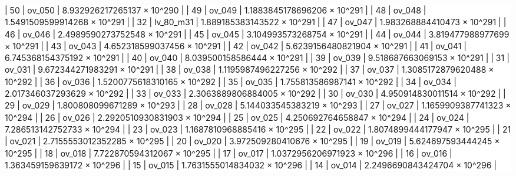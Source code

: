 | 50 | ov_050 | 8.932926217265137 × 10^290 |
| 49 | ov_049 | 1.1883845178696206 × 10^291 |
| 48 | ov_048 | 1.5491509599914268 × 10^291 |
| 32 | lv_80_m31 | 1.889185383143522 × 10^291 |
| 47 | ov_047 | 1.983268884410473 × 10^291 |
| 46 | ov_046 | 2.4989590273752548 × 10^291 |
| 45 | ov_045 | 3.104993573268754 × 10^291 |
| 44 | ov_044 | 3.819477988977699 × 10^291 |
| 43 | ov_043 | 4.652318599037456 × 10^291 |
| 42 | ov_042 | 5.6239156480821904 × 10^291 |
| 41 | ov_041 | 6.745368154375192 × 10^291 |
| 40 | ov_040 | 8.039500158586444 × 10^291 |
| 39 | ov_039 | 9.518687663069153 × 10^291 |
| 31 | ov_031 | 9.672344271983291 × 10^291 |
| 38 | ov_038 | 1.1195987496227256 × 10^292 |
| 37 | ov_037 | 1.3085172879620488 × 10^292 |
| 36 | ov_036 | 1.5200775618310165 × 10^292 |
| 35 | ov_035 | 1.755813586987141 × 10^292 |
| 34 | ov_034 | 2.017346037293629 × 10^292 |
| 33 | ov_033 | 2.3063889806884005 × 10^292 |
| 30 | ov_030 | 4.950914830011514 × 10^292 |
| 29 | ov_029 | 1.800808099671289 × 10^293 |
| 28 | ov_028 | 5.144033545383219 × 10^293 |
| 27 | ov_027 | 1.1659909387741323 × 10^294 |
| 26 | ov_026 | 2.2920510930831903 × 10^294 |
| 25 | ov_025 | 4.250692764658847 × 10^294 |
| 24 | ov_024 | 7.286513142752733 × 10^294 |
| 23 | ov_023 | 1.1687810968885416 × 10^295 |
| 22 | ov_022 | 1.8074899444177947 × 10^295 |
| 21 | ov_021 | 2.7155553012352285 × 10^295 |
| 20 | ov_020 | 3.972509280410676 × 10^295 |
| 19 | ov_019 | 5.624697593444245 × 10^295 |
| 18 | ov_018 | 7.722870594312067 × 10^295 |
| 17 | ov_017 | 1.0372956206971923 × 10^296 |
| 16 | ov_016 | 1.363459159639172 × 10^296 |
| 15 | ov_015 | 1.7631555014834032 × 10^296 |
| 14 | ov_014 | 2.2496690843424704 × 10^296 |